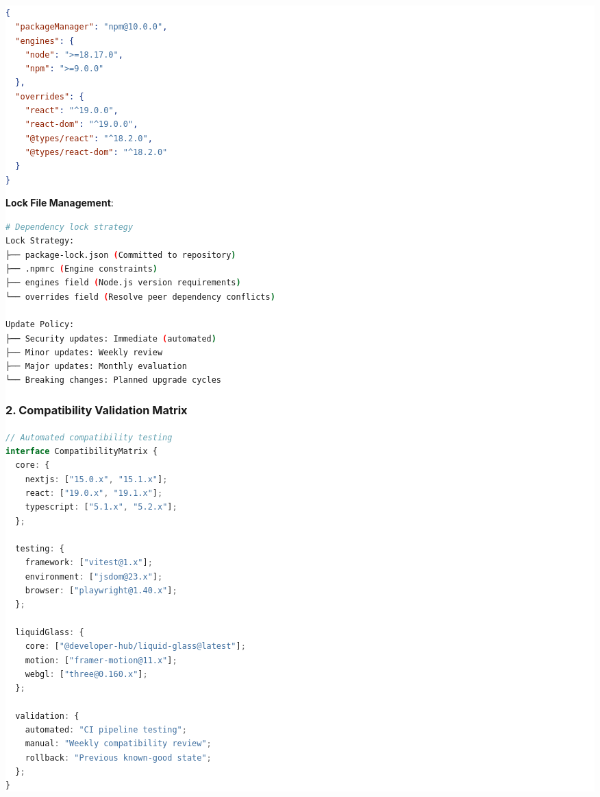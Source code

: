 ```json
{
  "packageManager": "npm@10.0.0",
  "engines": {
    "node": ">=18.17.0",
    "npm": ">=9.0.0"
  },
  "overrides": {
    "react": "^19.0.0",
    "react-dom": "^19.0.0",
    "@types/react": "^18.2.0",
    "@types/react-dom": "^18.2.0"
  }
}
```

**Lock File Management**:
```bash
# Dependency lock strategy
Lock Strategy:
├── package-lock.json (Committed to repository)
├── .npmrc (Engine constraints)
├── engines field (Node.js version requirements)
└── overrides field (Resolve peer dependency conflicts)

Update Policy:
├── Security updates: Immediate (automated)
├── Minor updates: Weekly review
├── Major updates: Monthly evaluation
└── Breaking changes: Planned upgrade cycles
```

### 2. Compatibility Validation Matrix

```typescript
// Automated compatibility testing
interface CompatibilityMatrix {
  core: {
    nextjs: ["15.0.x", "15.1.x"];
    react: ["19.0.x", "19.1.x"]; 
    typescript: ["5.1.x", "5.2.x"];
  };
  
  testing: {
    framework: ["vitest@1.x"];
    environment: ["jsdom@23.x"];
    browser: ["playwright@1.40.x"];
  };
  
  liquidGlass: {
    core: ["@developer-hub/liquid-glass@latest"];
    motion: ["framer-motion@11.x"];
    webgl: ["three@0.160.x"];
  };
  
  validation: {
    automated: "CI pipeline testing";
    manual: "Weekly compatibility review";
    rollback: "Previous known-good state";
  };
}
```
